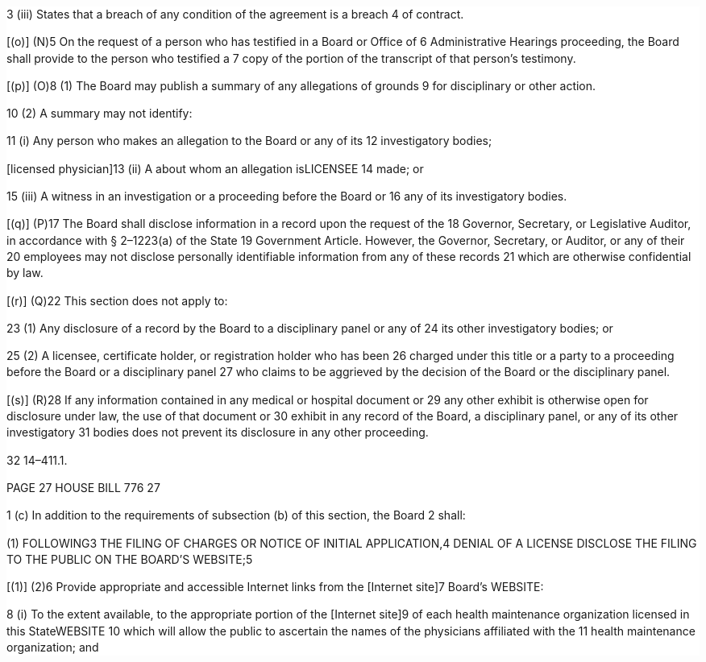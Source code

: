 3 (iii) States that a breach of any condition of the agreement is a breach
4 of contract.

[(o)] (N)5 On the request of a person who has testified in a Board or Office of
6 Administrative Hearings proceeding, the Board shall provide to the person who testified a
7 copy of the portion of the transcript of that person’s testimony.

[(p)] (O)8 (1) The Board may publish a summary of any allegations of grounds
9 for disciplinary or other action.

10 (2) A summary may not identify:

11 (i) Any person who makes an allegation to the Board or any of its
12 investigatory bodies;

[licensed physician]13 (ii) A about whom an allegation isLICENSEE
14 made; or

15 (iii) A witness in an investigation or a proceeding before the Board or
16 any of its investigatory bodies.

[(q)] (P)17 The Board shall disclose information in a record upon the request of the
18 Governor, Secretary, or Legislative Auditor, in accordance with § 2–1223(a) of the State
19 Government Article. However, the Governor, Secretary, or Auditor, or any of their
20 employees may not disclose personally identifiable information from any of these records
21 which are otherwise confidential by law.

[(r)] (Q)22 This section does not apply to:

23 (1) Any disclosure of a record by the Board to a disciplinary panel or any of
24 its other investigatory bodies; or

25 (2) A licensee, certificate holder, or registration holder who has been
26 charged under this title or a party to a proceeding before the Board or a disciplinary panel
27 who claims to be aggrieved by the decision of the Board or the disciplinary panel.

[(s)] (R)28 If any information contained in any medical or hospital document or
29 any other exhibit is otherwise open for disclosure under law, the use of that document or
30 exhibit in any record of the Board, a disciplinary panel, or any of its other investigatory
31 bodies does not prevent its disclosure in any other proceeding.

32 14–411.1.

PAGE 27
HOUSE BILL 776 27

1 (c) In addition to the requirements of subsection (b) of this section, the Board
2 shall:

(1) FOLLOWING3 THE FILING OF CHARGES OR NOTICE OF INITIAL
APPLICATION,4 DENIAL OF A LICENSE DISCLOSE THE FILING TO THE PUBLIC ON THE
BOARD’S WEBSITE;5

[(1)] (2)6 Provide appropriate and accessible Internet links from the
[Internet site]7 Board’s WEBSITE:

8 (i) To the extent available, to the appropriate portion of the
[Internet site]9 of each health maintenance organization licensed in this StateWEBSITE
10 which will allow the public to ascertain the names of the physicians affiliated with the
11 health maintenance organization; and
